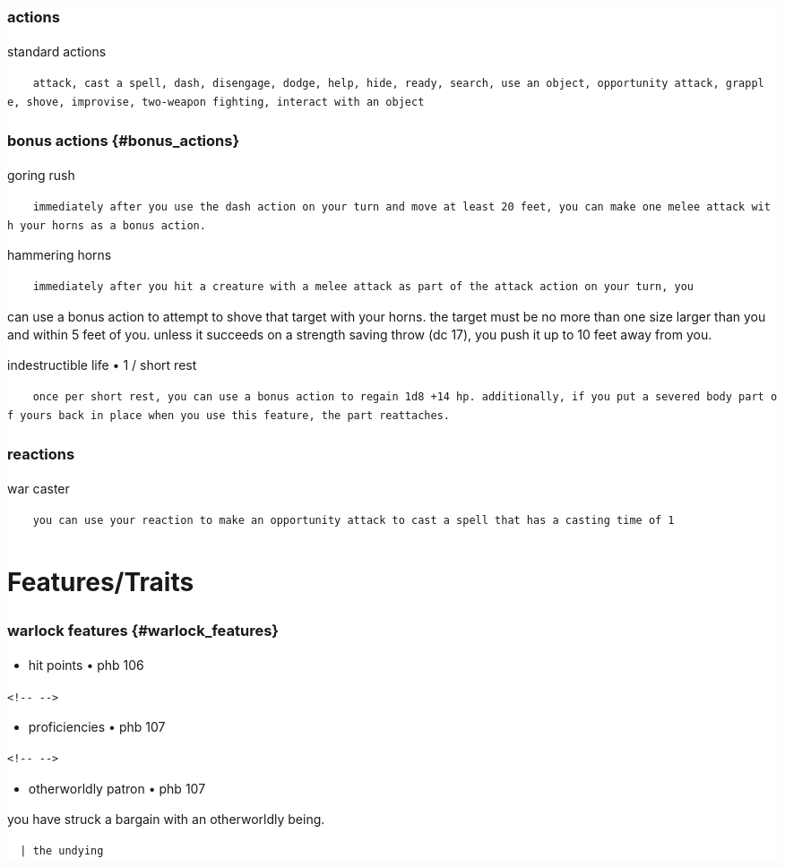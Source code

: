 ### actions

standard actions

`    attack, cast a spell, dash, disengage, dodge, help, hide, ready, search, use an object, opportunity attack, grapple, shove, improvise, two-weapon fighting, interact with an object `

### bonus actions {#bonus_actions}

goring rush

`    immediately after you use the dash action on your turn and move at least 20 feet, you can make one melee attack with your horns as a bonus action. `

hammering horns

`    immediately after you hit a creature with a melee attack as part of the attack action on your turn, you`

can use a bonus action to attempt to shove that target with your horns.
the target must be no more than one size larger than you and within 5
feet of you. unless it succeeds on a strength saving throw (dc 17), you
push it up to 10 feet away from you.

indestructible life • 1 / short rest

`    once per short rest, you can use a bonus action to regain 1d8 +14 hp. additionally, if you put a severed body part of yours back in place when you use this feature, the part reattaches. `

### reactions

war caster

`    you can use your reaction to make an opportunity attack to cast a spell that has a casting time of 1`


# Features/Traits

### warlock features {#warlock_features}

-   hit points • phb 106

```{=html}
<!-- -->
```
-   proficiencies • phb 107

```{=html}
<!-- -->
```
-   otherworldly patron • phb 107

you have struck a bargain with an otherworldly being.

`  | the undying `
